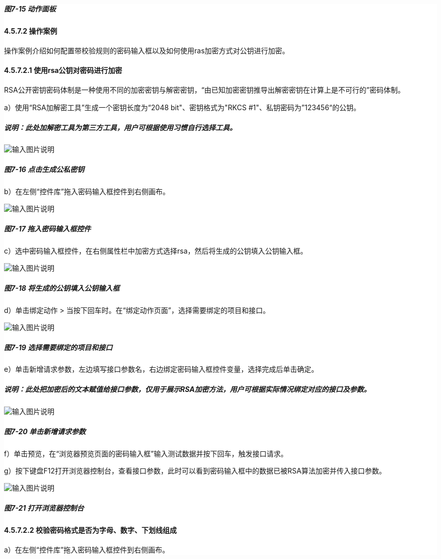 ##### 图7-15 动作面板

#### 4.5.7.2 操作案例

操作案例介绍如何配置带校验规则的密码输入框以及如何使用ras加密方式对公钥进行加密。

#### 4.5.7.2.1 使用rsa公钥对密码进行加密

RSA公开密钥密码体制是一种使用不同的加密密钥与解密密钥，“由已知加密密钥推导出解密密钥在计算上是不可行的”密码体制。

a）使用“RSA加解密工具”生成一个密钥长度为“2048 bit"、密钥格式为"RKCS #1"、私钥密码为”123456“的公钥。

##### 说明：此处加解密工具为第三方工具，用户可根据使用习惯自行选择工具。

![输入图片说明](../../../../images/%20SoFlu%EF%BC%88%E5%89%8D%E7%AB%AF%EF%BC%89%E5%85%A8%E8%87%AA%E5%8A%A8%E5%BC%80%E5%8F%91%E5%B9%B3%E5%8F%B0%E6%95%99%E7%A8%8B/1.%20%E6%9C%80%E6%96%B0%E7%89%88%E6%9C%AC%20-%20%E6%9B%B4%E6%96%B0%E6%97%A5%E6%9C%9F%20-%202023.01.10/4.%20%E6%8E%A7%E4%BB%B6%E4%BD%BF%E7%94%A8%E6%8C%87%E5%8D%97/5.%20%E8%A1%A8%E5%8D%95%E6%8E%A7%E4%BB%B6/7-16.png)

##### 图7-16 点击生成公私密钥

b）在左侧“控件库”拖入密码输入框控件到右侧画布。

![输入图片说明](../../../../images/%20SoFlu%EF%BC%88%E5%89%8D%E7%AB%AF%EF%BC%89%E5%85%A8%E8%87%AA%E5%8A%A8%E5%BC%80%E5%8F%91%E5%B9%B3%E5%8F%B0%E6%95%99%E7%A8%8B/1.%20%E6%9C%80%E6%96%B0%E7%89%88%E6%9C%AC%20-%20%E6%9B%B4%E6%96%B0%E6%97%A5%E6%9C%9F%20-%202023.01.10/4.%20%E6%8E%A7%E4%BB%B6%E4%BD%BF%E7%94%A8%E6%8C%87%E5%8D%97/5.%20%E8%A1%A8%E5%8D%95%E6%8E%A7%E4%BB%B6/7-17.png)

##### 图7-17 拖入密码输入框控件

c）选中密码输入框控件，在右侧属性栏中加密方式选择rsa，然后将生成的公钥填入公钥输入框。

![输入图片说明](../../../../images/%20SoFlu%EF%BC%88%E5%89%8D%E7%AB%AF%EF%BC%89%E5%85%A8%E8%87%AA%E5%8A%A8%E5%BC%80%E5%8F%91%E5%B9%B3%E5%8F%B0%E6%95%99%E7%A8%8B/1.%20%E6%9C%80%E6%96%B0%E7%89%88%E6%9C%AC%20-%20%E6%9B%B4%E6%96%B0%E6%97%A5%E6%9C%9F%20-%202023.01.10/4.%20%E6%8E%A7%E4%BB%B6%E4%BD%BF%E7%94%A8%E6%8C%87%E5%8D%97/5.%20%E8%A1%A8%E5%8D%95%E6%8E%A7%E4%BB%B6/7-18.png)

##### 图7-18 将生成的公钥填入公钥输入框

d）单击绑定动作 > 当按下回车时。在“绑定动作页面”，选择需要绑定的项目和接口。

![输入图片说明](../../../../images/%20SoFlu%EF%BC%88%E5%89%8D%E7%AB%AF%EF%BC%89%E5%85%A8%E8%87%AA%E5%8A%A8%E5%BC%80%E5%8F%91%E5%B9%B3%E5%8F%B0%E6%95%99%E7%A8%8B/1.%20%E6%9C%80%E6%96%B0%E7%89%88%E6%9C%AC%20-%20%E6%9B%B4%E6%96%B0%E6%97%A5%E6%9C%9F%20-%202023.01.10/4.%20%E6%8E%A7%E4%BB%B6%E4%BD%BF%E7%94%A8%E6%8C%87%E5%8D%97/5.%20%E8%A1%A8%E5%8D%95%E6%8E%A7%E4%BB%B6/7-19.png)

##### 图7-19 选择需要绑定的项目和接口

e）单击新增请求参数，左边填写接口参数名，右边绑定密码输入框控件变量，选择完成后单击确定。

##### 说明：此处把加密后的文本赋值给接口参数，仅用于展示RSA加密方法，用户可根据实际情况绑定对应的接口及参数。

![输入图片说明](../../../../images/%20SoFlu%EF%BC%88%E5%89%8D%E7%AB%AF%EF%BC%89%E5%85%A8%E8%87%AA%E5%8A%A8%E5%BC%80%E5%8F%91%E5%B9%B3%E5%8F%B0%E6%95%99%E7%A8%8B/1.%20%E6%9C%80%E6%96%B0%E7%89%88%E6%9C%AC%20-%20%E6%9B%B4%E6%96%B0%E6%97%A5%E6%9C%9F%20-%202023.01.10/4.%20%E6%8E%A7%E4%BB%B6%E4%BD%BF%E7%94%A8%E6%8C%87%E5%8D%97/5.%20%E8%A1%A8%E5%8D%95%E6%8E%A7%E4%BB%B6/7-20.png)

##### 图7-20 单击新增请求参数

f）单击预览，在“浏览器预览页面的密码输入框”输入测试数据并按下回车，触发接口请求。

g）按下键盘F12打开浏览器控制台，查看接口参数，此时可以看到密码输入框中的数据已被RSA算法加密并传入接口参数。

![输入图片说明](../../../../images/%20SoFlu%EF%BC%88%E5%89%8D%E7%AB%AF%EF%BC%89%E5%85%A8%E8%87%AA%E5%8A%A8%E5%BC%80%E5%8F%91%E5%B9%B3%E5%8F%B0%E6%95%99%E7%A8%8B/1.%20%E6%9C%80%E6%96%B0%E7%89%88%E6%9C%AC%20-%20%E6%9B%B4%E6%96%B0%E6%97%A5%E6%9C%9F%20-%202023.01.10/4.%20%E6%8E%A7%E4%BB%B6%E4%BD%BF%E7%94%A8%E6%8C%87%E5%8D%97/5.%20%E8%A1%A8%E5%8D%95%E6%8E%A7%E4%BB%B6/7-21.png)

##### 图7-21 打开浏览器控制台

#### 4.5.7.2.2 校验密码格式是否为字母、数字、下划线组成

a）在左侧“控件库”拖入密码输入框控件到右侧画布。
